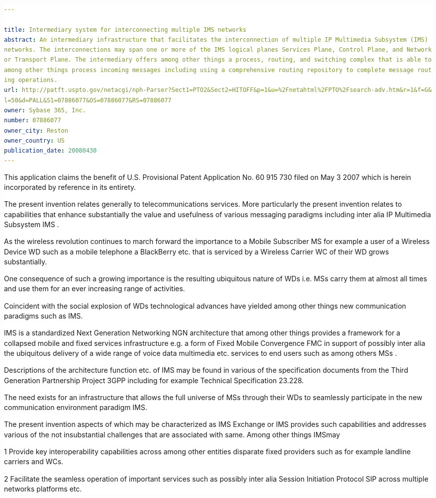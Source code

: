 ```yaml
---

title: Intermediary system for interconnecting multiple IMS networks
abstract: An intermediary infrastructure that facilitates the interconnection of multiple IP Multimedia Subsystem (IMS) networks. The interconnections may span one or more of the IMS logical planes Services Plane, Control Plane, and Network or Transport Plane. The intermediary offers among other things a process, routing, and switching complex that is able to among other things process incoming messages including using a comprehensive routing repository to complete message routing operations.
url: http://patft.uspto.gov/netacgi/nph-Parser?Sect1=PTO2&Sect2=HITOFF&p=1&u=%2Fnetahtml%2FPTO%2Fsearch-adv.htm&r=1&f=G&l=50&d=PALL&S1=07886077&OS=07886077&RS=07886077
owner: Sybase 365, Inc.
number: 07886077
owner_city: Reston
owner_country: US
publication_date: 20080430
---
```

This application claims the benefit of U.S. Provisional Patent Application No. 60 915 730 filed on May 3 2007 which is herein incorporated by reference in its entirety.

The present invention relates generally to telecommunications services. More particularly the present invention relates to capabilities that enhance substantially the value and usefulness of various messaging paradigms including inter alia IP Multimedia Subsystem IMS .

As the wireless revolution continues to march forward the importance to a Mobile Subscriber MS for example a user of a Wireless Device WD such as a mobile telephone a BlackBerry etc. that is serviced by a Wireless Carrier WC of their WD grows substantially.

One consequence of such a growing importance is the resulting ubiquitous nature of WDs i.e. MSs carry them at almost all times and use them for an ever increasing range of activities.

Coincident with the social explosion of WDs technological advances have yielded among other things new communication paradigms such as IMS.

IMS is a standardized Next Generation Networking NGN architecture that among other things provides a framework for a collapsed mobile and fixed services infrastructure e.g. a form of Fixed Mobile Convergence FMC in support of possibly inter alia the ubiquitous delivery of a wide range of voice data multimedia etc. services to end users such as among others MSs .

Descriptions of the architecture function etc. of IMS may be found in various of the specification documents from the Third Generation Partnership Project 3GPP including for example Technical Specification 23.228.

The need exists for an infrastructure that allows the full universe of MSs through their WDs to seamlessly participate in the new communication environment paradigm IMS.

The present invention aspects of which may be characterized as IMS Exchange or IMS provides such capabilities and addresses various of the not insubstantial challenges that are associated with same. Among other things IMSmay 

1 Provide key interoperability capabilities across among other entities disparate fixed providers such as for example landline carriers and WCs.

2 Facilitate the seamless operation of important services such as possibly inter alia Session Initiation Protocol SIP across multiple networks platforms etc.
